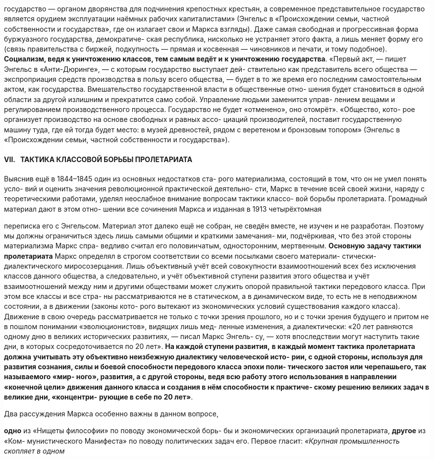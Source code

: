   

государство — органом дворянства для подчинения крепостных крестьян, а современное представительное государство является орудием эксплуатации наёмных рабочих капиталистами» (Энгельс в «Происхождении семьи, частной собственности и государства», где он излагает свои и Маркса взгляды). Даже самая свободная и прогрессивная форма буржуазного государства, демократиче- ская республика, нисколько не устраняет этого факта, а лишь меняет форму его (связь правительства с биржей, подкупность — прямая и косвенная — чиновников и печати, и тому подобное). **Социализм, ведя к уничтожению классов, тем самым ведёт и** **к** **уничтожению** **государства**. «Первый акт, — пишет Энгельс в «Анти-Дюринге», — с которым государство выступает дей- ствительно как представитель всего общества — экспроприация средств производства в пользу всего общества, — будет в то же время его последним самостоятельным актом, как государства. Вмешательство государственной власти в общественные отно- шения будет становиться в одной области за другой излишним и прекратится само собой. Управление людьми заменится управ- лением вещами и регулированием производственного процесса. Государство не будет «отменено», оно отомрёт». «Общество, кото- рое организует производство на основе свободных и равных ассо- циаций производителей, поставит государственную машину туда, где ей тогда будет место: в музей древностей, рядом с веретеном и бронзовым топором» (Энгельс в «Происхождении семьи, частной собственности и государства»).

#### VII.   ТАКТИКА КЛАССОВОЙ БОРЬБЫ ПРОЛЕТАРИАТА

Выяснив ещё в 1844–1845 один из основных недостатков ста- рого материализма, состоящий в том, что он не умел понять усло- вий и оценить значения революционной практической деятельно- сти, Маркс в течение всей своей жизни, наряду с теоретическими работами, уделял неослабное внимание вопросам тактики классо- вой борьбы пролетариата. Громадный материал дают в этом отно- шении все сочинения Маркса и изданная в 1913 четырёхтомная

  

переписка его с Энгельсом. Материал этот далеко ещё не собран, не сведён вместе, не изучен и не разработан. Поэтому мы должны ограничиться здесь лишь самыми общими и краткими замечания- ми, подчёркивая, что без этой стороны материализма Маркс спра- ведливо считал его половинчатым, односторонним, мертвенным. **Основную** **задачу** **тактики** **пролетариата** Маркс определял в строгом соответствии со всеми посылками своего материали- стически-диалектического миросозерцания. Лишь объективный учёт всей совокупности взаимоотношений всех без исключения классов данного общества, а следовательно, и учёт объективной ступени развития этого общества и учёт взаимоотношений между ним и другими обществами может служить опорой правильной тактики передового класса. При этом все классы и все стра- ны рассматриваются не в статическом, а в динамическом виде, то есть не в неподвижном состоянии, а в движении (законы кото- рого вытекают из экономических условий существования каждого класса). Движение в свою очередь рассматривается не только с точки зрения прошлого, но и с точки зрения будущего и притом не в пошлом понимании «эволюционистов», видящих лишь мед- ленные изменения, а диалектически: «20 лет равняются одному дню в великих исторических развитиях, — писал Маркс Энгель- су, — хотя впоследствии могут наступить такие дни, в которых сосредоточивается по 20 лет». **На каждой ступени развития,** **в каждый момент тактика** **пролетариата** **должна** **учитывать эту объективно неизбежную диалектику человеческой исто-** **рии, с одной стороны, используя для развития сознания, силы и боевой способности передового класса эпохи поли- тического застоя или черепашьего, так называемого «мир- ного», развития, а с другой стороны, ведя всю работу этого** **использования в направлении «конечной цели» движения** **данного класса и создания в нём способности к практиче- скому решению великих задач в великие дни, «концентри-** **рующие в себе по 20 лет»**.

Два рассуждения Маркса особенно важны в данном вопросе,

**одно** из «Нищеты философии» по поводу экономической борь- бы и экономических организаций пролетариата, **другое** из «Ком- мунистического Манифеста» по поводу политических задач его. Первое гласит: _«Крупная промышленность скопляет в одном_
